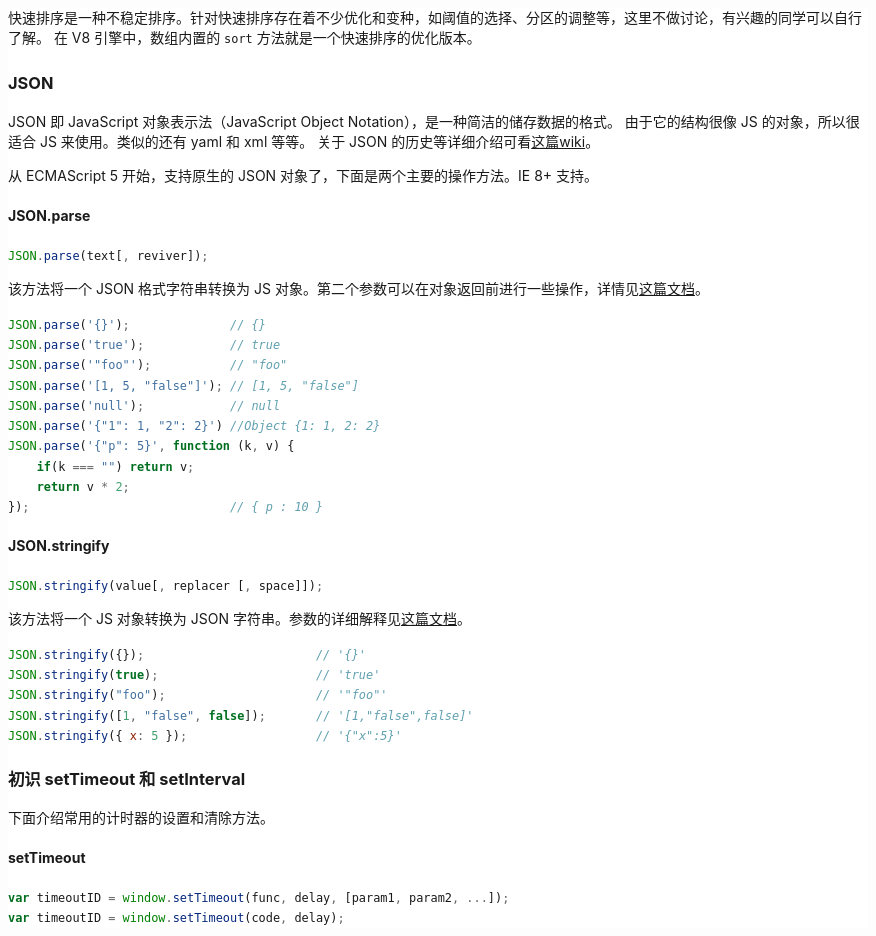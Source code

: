 快速排序是一种不稳定排序。针对快速排序存在着不少优化和变种，如阈值的选择、分区的调整等，这里不做讨论，有兴趣的同学可以自行了解。
在 V8 引擎中，数组内置的 `sort` 方法就是一个快速排序的优化版本。

### JSON

JSON 即 JavaScript 对象表示法（JavaScript Object Notation），是一种简洁的储存数据的格式。
由于它的结构很像 JS 的对象，所以很适合 JS 来使用。类似的还有 yaml 和 xml 等等。
关于 JSON 的历史等详细介绍可看[这篇wiki](http://en.wikipedia.org/wiki/JSON)。

从 ECMAScript 5 开始，支持原生的 JSON 对象了，下面是两个主要的操作方法。IE 8+ 支持。

#### JSON.parse

```javascript
JSON.parse(text[, reviver]);
```

该方法将一个 JSON 格式字符串转换为 JS 对象。第二个参数可以在对象返回前进行一些操作，详情见[这篇文档](https://developer.mozilla.org/en-US/docs/Web/JavaScript/Reference/Global_Objects/JSON/parse)。

```javascript
JSON.parse('{}');              // {}
JSON.parse('true');            // true
JSON.parse('"foo"');           // "foo"
JSON.parse('[1, 5, "false"]'); // [1, 5, "false"]
JSON.parse('null');            // null
JSON.parse('{"1": 1, "2": 2}') //Object {1: 1, 2: 2}
JSON.parse('{"p": 5}', function (k, v) {
    if(k === "") return v;
    return v * 2;
});                            // { p : 10 }
```

#### JSON.stringify

```javascript
JSON.stringify(value[, replacer [, space]]);
```

该方法将一个 JS 对象转换为 JSON 字符串。参数的详细解释见[这篇文档](https://developer.mozilla.org/en-US/docs/Web/JavaScript/Reference/Global_Objects/JSON/stringify)。

```javascript
JSON.stringify({});                        // '{}'
JSON.stringify(true);                      // 'true'
JSON.stringify("foo");                     // '"foo"'
JSON.stringify([1, "false", false]);       // '[1,"false",false]'
JSON.stringify({ x: 5 });                  // '{"x":5}'
```

### 初识 setTimeout 和 setInterval

下面介绍常用的计时器的设置和清除方法。

#### setTimeout

```javascript
var timeoutID = window.setTimeout(func, delay, [param1, param2, ...]);
var timeoutID = window.setTimeout(code, delay);
```
